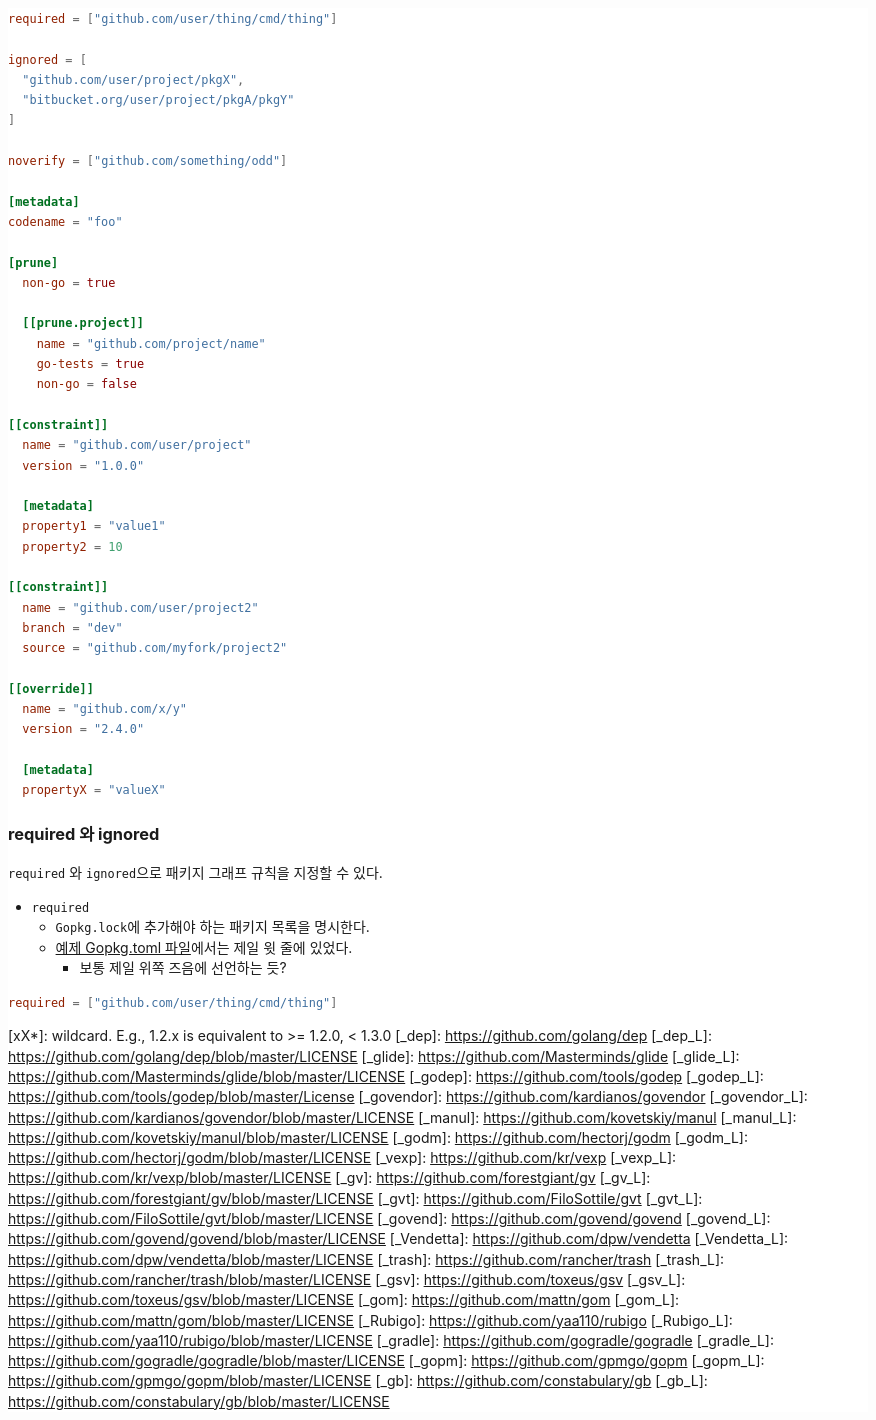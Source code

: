 ```toml
required = ["github.com/user/thing/cmd/thing"]

ignored = [
  "github.com/user/project/pkgX",
  "bitbucket.org/user/project/pkgA/pkgY"
]

noverify = ["github.com/something/odd"]

[metadata]
codename = "foo"

[prune]
  non-go = true

  [[prune.project]]
    name = "github.com/project/name"
    go-tests = true
    non-go = false

[[constraint]]
  name = "github.com/user/project"
  version = "1.0.0"

  [metadata]
  property1 = "value1"
  property2 = 10

[[constraint]]
  name = "github.com/user/project2"
  branch = "dev"
  source = "github.com/myfork/project2"

[[override]]
  name = "github.com/x/y"
  version = "2.4.0"

  [metadata]
  propertyX = "valueX"
```

### required 와 ignored

`required` 와 `ignored`으로 패키지 그래프 규칙을 지정할 수 있다.

* `required`
    * `Gopkg.lock`에 추가해야 하는 패키지 목록을 명시한다.
    * [예제 Gopkg.toml 파일](https://golang.github.io/dep/docs/Gopkg.toml.html#example )에서는 제일 윗 줄에 있었다.
        * 보통 제일 위쪽 즈음에 선언하는 듯?

```toml
required = ["github.com/user/thing/cmd/thing"]
```


[xX*]: wildcard. E.g., 1.2.x is equivalent to >= 1.2.0, < 1.3.0
[_dep]: https://github.com/golang/dep
[_dep_L]: https://github.com/golang/dep/blob/master/LICENSE
[_glide]: https://github.com/Masterminds/glide
[_glide_L]: https://github.com/Masterminds/glide/blob/master/LICENSE
[_godep]: https://github.com/tools/godep
[_godep_L]: https://github.com/tools/godep/blob/master/License
[_govendor]: https://github.com/kardianos/govendor
[_govendor_L]: https://github.com/kardianos/govendor/blob/master/LICENSE
[_manul]: https://github.com/kovetskiy/manul
[_manul_L]: https://github.com/kovetskiy/manul/blob/master/LICENSE
[_godm]: https://github.com/hectorj/godm
[_godm_L]: https://github.com/hectorj/godm/blob/master/LICENSE
[_vexp]: https://github.com/kr/vexp
[_vexp_L]: https://github.com/kr/vexp/blob/master/LICENSE
[_gv]: https://github.com/forestgiant/gv
[_gv_L]: https://github.com/forestgiant/gv/blob/master/LICENSE
[_gvt]: https://github.com/FiloSottile/gvt
[_gvt_L]: https://github.com/FiloSottile/gvt/blob/master/LICENSE
[_govend]: https://github.com/govend/govend
[_govend_L]: https://github.com/govend/govend/blob/master/LICENSE
[_Vendetta]: https://github.com/dpw/vendetta
[_Vendetta_L]: https://github.com/dpw/vendetta/blob/master/LICENSE
[_trash]: https://github.com/rancher/trash
[_trash_L]: https://github.com/rancher/trash/blob/master/LICENSE
[_gsv]: https://github.com/toxeus/gsv
[_gsv_L]: https://github.com/toxeus/gsv/blob/master/LICENSE
[_gom]: https://github.com/mattn/gom
[_gom_L]: https://github.com/mattn/gom/blob/master/LICENSE
[_Rubigo]: https://github.com/yaa110/rubigo
[_Rubigo_L]: https://github.com/yaa110/rubigo/blob/master/LICENSE
[_gradle]: https://github.com/gogradle/gogradle
[_gradle_L]: https://github.com/gogradle/gogradle/blob/master/LICENSE
[_gopm]: https://github.com/gpmgo/gopm
[_gopm_L]: https://github.com/gpmgo/gopm/blob/master/LICENSE
[_gb]: https://github.com/constabulary/gb
[_gb_L]: https://github.com/constabulary/gb/blob/master/LICENSE